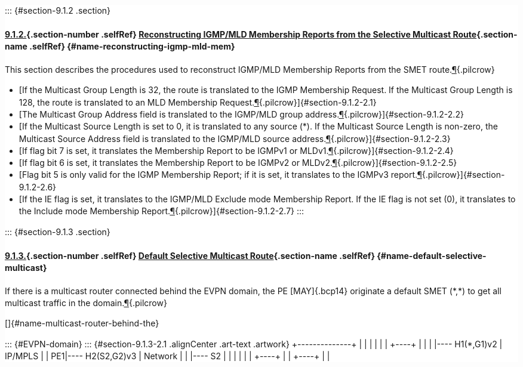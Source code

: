 ::: {#section-9.1.2 .section}
#### [9.1.2.](#section-9.1.2){.section-number .selfRef} [Reconstructing IGMP/MLD Membership Reports from the Selective Multicast Route](#name-reconstructing-igmp-mld-mem){.section-name .selfRef} {#name-reconstructing-igmp-mld-mem}

This section describes the procedures used to reconstruct IGMP/MLD
Membership Reports from the SMET route.[¶](#section-9.1.2-1){.pilcrow}

-   [If the Multicast Group Length is 32, the route is translated to the
    IGMP Membership Request. If the Multicast Group Length is 128, the
    route is translated to an MLD Membership
    Request.[¶](#section-9.1.2-2.1){.pilcrow}]{#section-9.1.2-2.1}
-   [The Multicast Group Address field is translated to the IGMP/MLD
    group address.[¶](#section-9.1.2-2.2){.pilcrow}]{#section-9.1.2-2.2}
-   [If the Multicast Source Length is set to 0, it is translated to any
    source (\*). If the Multicast Source Length is non-zero, the
    Multicast Source Address field is translated to the IGMP/MLD source
    address.[¶](#section-9.1.2-2.3){.pilcrow}]{#section-9.1.2-2.3}
-   [If flag bit 7 is set, it translates the Membership Report to be
    IGMPv1 or
    MLDv1.[¶](#section-9.1.2-2.4){.pilcrow}]{#section-9.1.2-2.4}
-   [If flag bit 6 is set, it translates the Membership Report to be
    IGMPv2 or
    MLDv2.[¶](#section-9.1.2-2.5){.pilcrow}]{#section-9.1.2-2.5}
-   [Flag bit 5 is only valid for the IGMP Membership Report; if it is
    set, it translates to the IGMPv3
    report.[¶](#section-9.1.2-2.6){.pilcrow}]{#section-9.1.2-2.6}
-   [If the IE flag is set, it translates to the IGMP/MLD Exclude mode
    Membership Report. If the IE flag is not set (0), it translates to
    the Include mode Membership
    Report.[¶](#section-9.1.2-2.7){.pilcrow}]{#section-9.1.2-2.7}
:::

::: {#section-9.1.3 .section}
#### [9.1.3.](#section-9.1.3){.section-number .selfRef} [Default Selective Multicast Route](#name-default-selective-multicast){.section-name .selfRef} {#name-default-selective-multicast}

If there is a multicast router connected behind the EVPN domain, the PE
[MAY]{.bcp14} originate a default SMET (\*,\*) to get all multicast
traffic in the domain.[¶](#section-9.1.3-1){.pilcrow}

[]{#name-multicast-router-behind-the}

::: {#EVPN-domain}
::: {#section-9.1.3-2.1 .alignCenter .art-text .artwork}
                           +--------------+
                           |              |
                           |              |
                           |              | +----+
                           |              | |    |---- H1(*,G1)v2
                           |   IP/MPLS    | | PE1|---- H2(S2,G2)v3
                           |   Network    | |    |---- S2
                           |              | |    |
                           |              | +----+
                           |              |
                    +----+ |              |